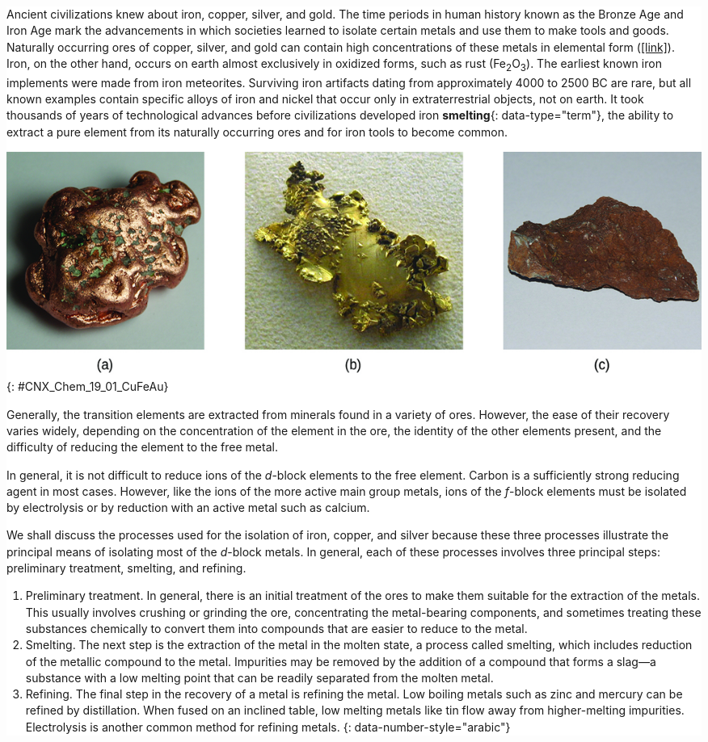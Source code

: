 Ancient civilizations knew about iron, copper, silver, and gold. The time periods in human history known as the Bronze Age and Iron Age mark the advancements in which societies learned to isolate certain metals and use them to make tools and goods. Naturally occurring ores of copper, silver, and gold can contain high concentrations of these metals in elemental form ([\[link\]](#CNX_Chem_19_01_CuFeAu)). Iron, on the other hand, occurs on earth almost exclusively in oxidized forms, such as rust (Fe<sub>2</sub>O<sub>3</sub>). The earliest known iron implements were made from iron meteorites. Surviving iron artifacts dating from approximately 4000 to 2500 BC are rare, but all known examples contain specific alloys of iron and nickel that occur only in extraterrestrial objects, not on earth. It took thousands of years of technological advances before civilizations developed iron **smelting**{: data-type="term"}, the ability to extract a pure element from its naturally occurring ores and for iron tools to become common.

 ![Three images are provided. In a, a smooth chunk of a copper-colored metal with an uneven surface is shown. In b, a dull gold chunk of a metal is shown. This chunk has a rough surface to which smaller chunks appear to be attached. In c, a rust colored chunk of a solid material with a dull surface is shown.](../resources/CNX_Chem_19_01_CuFeAu.jpg "Transition metals occur in nature in various forms. Examples include (a) a nugget of copper, (b) a deposit of gold, and (c) an ore containing oxidized iron. (credit a: modification of work by http://images-of-elements.com/copper-2.jpg; credit c: modification of work by http://images-of-elements.com/iron-ore.jpg)"){: #CNX_Chem_19_01_CuFeAu}

Generally, the transition elements are extracted from minerals found in a variety of ores. However, the ease of their recovery varies widely, depending on the concentration of the element in the ore, the identity of the other elements present, and the difficulty of reducing the element to the free metal.

In general, it is not difficult to reduce ions of the *d*-block elements to the free element. Carbon is a sufficiently strong reducing agent in most cases. However, like the ions of the more active main group metals, ions of the *f*-block elements must be isolated by electrolysis or by reduction with an active metal such as calcium.

We shall discuss the processes used for the isolation of iron, copper, and silver because these three processes illustrate the principal means of isolating most of the *d*-block metals. In general, each of these processes involves three principal steps: preliminary treatment, smelting, and refining.

1.  Preliminary treatment. In general, there is an initial treatment of the ores to make them suitable for the extraction of the metals. This usually involves crushing or grinding the ore, concentrating the metal-bearing components, and sometimes treating these substances chemically to convert them into compounds that are easier to reduce to the metal.
2.  Smelting. The next step is the extraction of the metal in the molten state, a process called smelting, which includes reduction of the metallic compound to the metal. Impurities may be removed by the addition of a compound that forms a slag—a substance with a low melting point that can be readily separated from the molten metal.
3.  Refining. The final step in the recovery of a metal is refining the metal. Low boiling metals such as zinc and mercury can be refined by distillation. When fused on an inclined table, low melting metals like tin flow away from higher-melting impurities. Electrolysis is another common method for refining metals.
{: data-number-style="arabic"}
